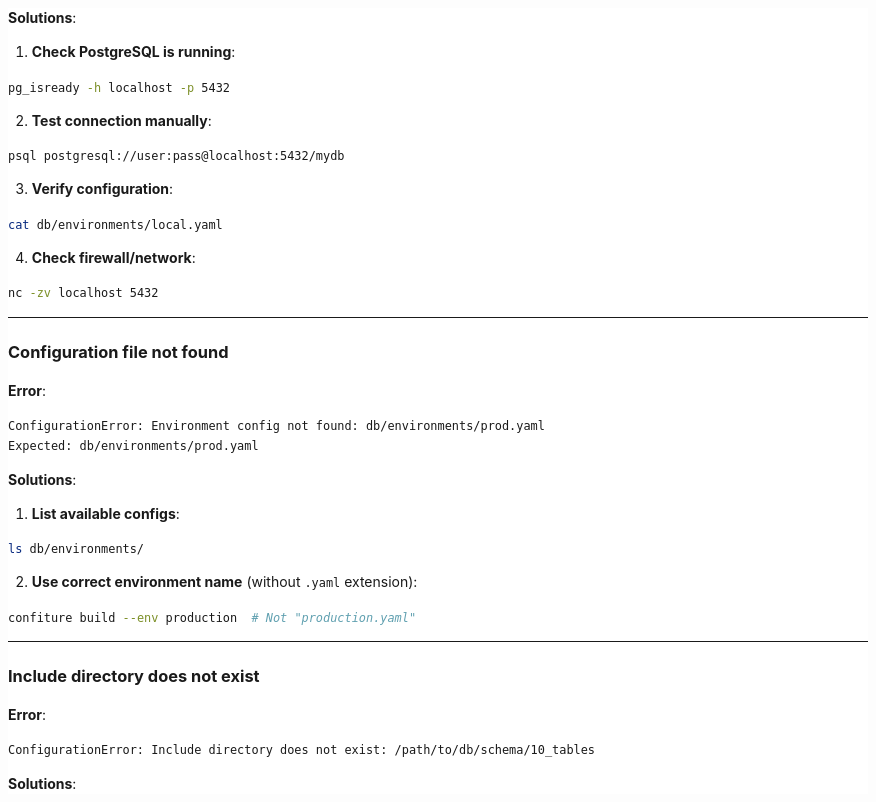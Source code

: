 **Solutions**:

1. **Check PostgreSQL is running**:

```bash
pg_isready -h localhost -p 5432
```

2. **Test connection manually**:

```bash
psql postgresql://user:pass@localhost:5432/mydb
```

3. **Verify configuration**:

```bash
cat db/environments/local.yaml
```

4. **Check firewall/network**:

```bash
nc -zv localhost 5432
```

---

### Configuration file not found

**Error**:

```
ConfigurationError: Environment config not found: db/environments/prod.yaml
Expected: db/environments/prod.yaml
```

**Solutions**:

1. **List available configs**:

```bash
ls db/environments/
```

2. **Use correct environment name** (without `.yaml` extension):

```bash
confiture build --env production  # Not "production.yaml"
```

---

### Include directory does not exist

**Error**:

```
ConfigurationError: Include directory does not exist: /path/to/db/schema/10_tables
```

**Solutions**:
